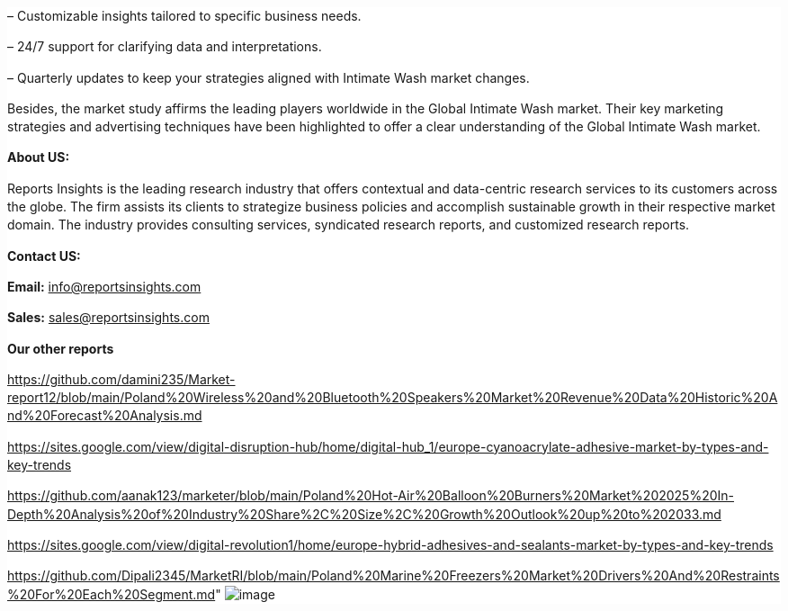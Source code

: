– Customizable insights tailored to specific business needs.

– 24/7 support for clarifying data and interpretations.

– Quarterly updates to keep your strategies aligned with Intimate Wash market changes.

Besides, the market study affirms the leading players worldwide in the Global Intimate Wash market. Their key marketing strategies and advertising techniques have been highlighted to offer a clear understanding of the Global Intimate Wash market.

<strong><strong>About US</strong>:</strong>

Reports Insights is the leading research industry that offers contextual and data-centric research services to its customers across the globe. The firm assists its clients to strategize business policies and accomplish sustainable growth in their respective market domain. The industry provides consulting services, syndicated research reports, and customized research reports.

<strong>Contact US:</strong>

<p class=><b>Email:</b> <a href=mailto:info@reportsinsights.com>info@reportsinsights.com</a></p>
<p class=><b>Sales:</b> <a href=mailto:sales@reportsinsights.com>sales@reportsinsights.com</a></p>

<strong>Our other reports</strong>

<a href=https://github.com/damini235/Market-report12/blob/main/Poland%20Wireless%20and%20Bluetooth%20Speakers%20Market%20Revenue%20Data%20Historic%20And%20Forecast%20Analysis.md>https://github.com/damini235/Market-report12/blob/main/Poland%20Wireless%20and%20Bluetooth%20Speakers%20Market%20Revenue%20Data%20Historic%20And%20Forecast%20Analysis.md</a>

<a href=https://sites.google.com/view/digital-disruption-hub/home/digital-hub_1/europe-cyanoacrylate-adhesive-market-by-types-and-key-trends>https://sites.google.com/view/digital-disruption-hub/home/digital-hub_1/europe-cyanoacrylate-adhesive-market-by-types-and-key-trends</a>

<a href=https://github.com/aanak123/marketer/blob/main/Poland%20Hot-Air%20Balloon%20Burners%20Market%202025%20In-Depth%20Analysis%20of%20Industry%20Share%2C%20Size%2C%20Growth%20Outlook%20up%20to%202033.md>https://github.com/aanak123/marketer/blob/main/Poland%20Hot-Air%20Balloon%20Burners%20Market%202025%20In-Depth%20Analysis%20of%20Industry%20Share%2C%20Size%2C%20Growth%20Outlook%20up%20to%202033.md</a>

<a href=https://sites.google.com/view/digital-revolution1/home/europe-hybrid-adhesives-and-sealants-market-by-types-and-key-trends>https://sites.google.com/view/digital-revolution1/home/europe-hybrid-adhesives-and-sealants-market-by-types-and-key-trends</a>

<a href=https://github.com/Dipali2345/MarketRI/blob/main/Poland%20Marine%20Freezers%20Market%20Drivers%20And%20Restraints%20For%20Each%20Segment.md>https://github.com/Dipali2345/MarketRI/blob/main/Poland%20Marine%20Freezers%20Market%20Drivers%20And%20Restraints%20For%20Each%20Segment.md</a>"
![image](https://github.com/user-attachments/assets/b9719ab1-44e6-4e32-b8a4-6ff77e045cd4)

